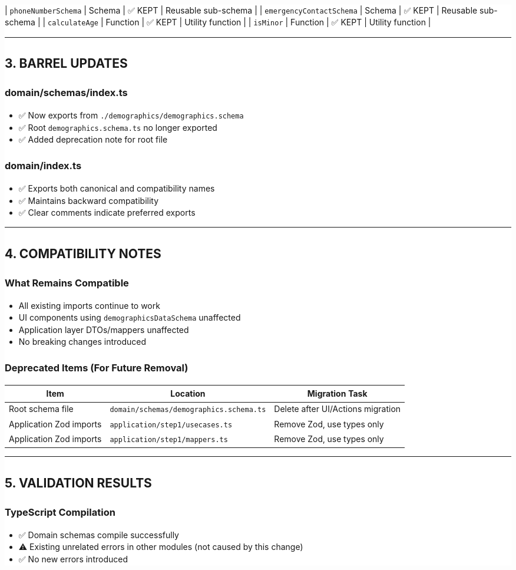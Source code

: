 | `phoneNumberSchema` | Schema | ✅ KEPT | Reusable sub-schema |
| `emergencyContactSchema` | Schema | ✅ KEPT | Reusable sub-schema |
| `calculateAge` | Function | ✅ KEPT | Utility function |
| `isMinor` | Function | ✅ KEPT | Utility function |

---

## 3. BARREL UPDATES

### domain/schemas/index.ts
- ✅ Now exports from `./demographics/demographics.schema`
- ✅ Root `demographics.schema.ts` no longer exported
- ✅ Added deprecation note for root file

### domain/index.ts
- ✅ Exports both canonical and compatibility names
- ✅ Maintains backward compatibility
- ✅ Clear comments indicate preferred exports

---

## 4. COMPATIBILITY NOTES

### What Remains Compatible
- All existing imports continue to work
- UI components using `demographicsDataSchema` unaffected
- Application layer DTOs/mappers unaffected
- No breaking changes introduced

### Deprecated Items (For Future Removal)
| Item | Location | Migration Task |
|------|----------|----------------|
| Root schema file | `domain/schemas/demographics.schema.ts` | Delete after UI/Actions migration |
| Application Zod imports | `application/step1/usecases.ts` | Remove Zod, use types only |
| Application Zod imports | `application/step1/mappers.ts` | Remove Zod, use types only |

---

## 5. VALIDATION RESULTS

### TypeScript Compilation
- ✅ Domain schemas compile successfully
- ⚠️ Existing unrelated errors in other modules (not caused by this change)
- ✅ No new errors introduced
